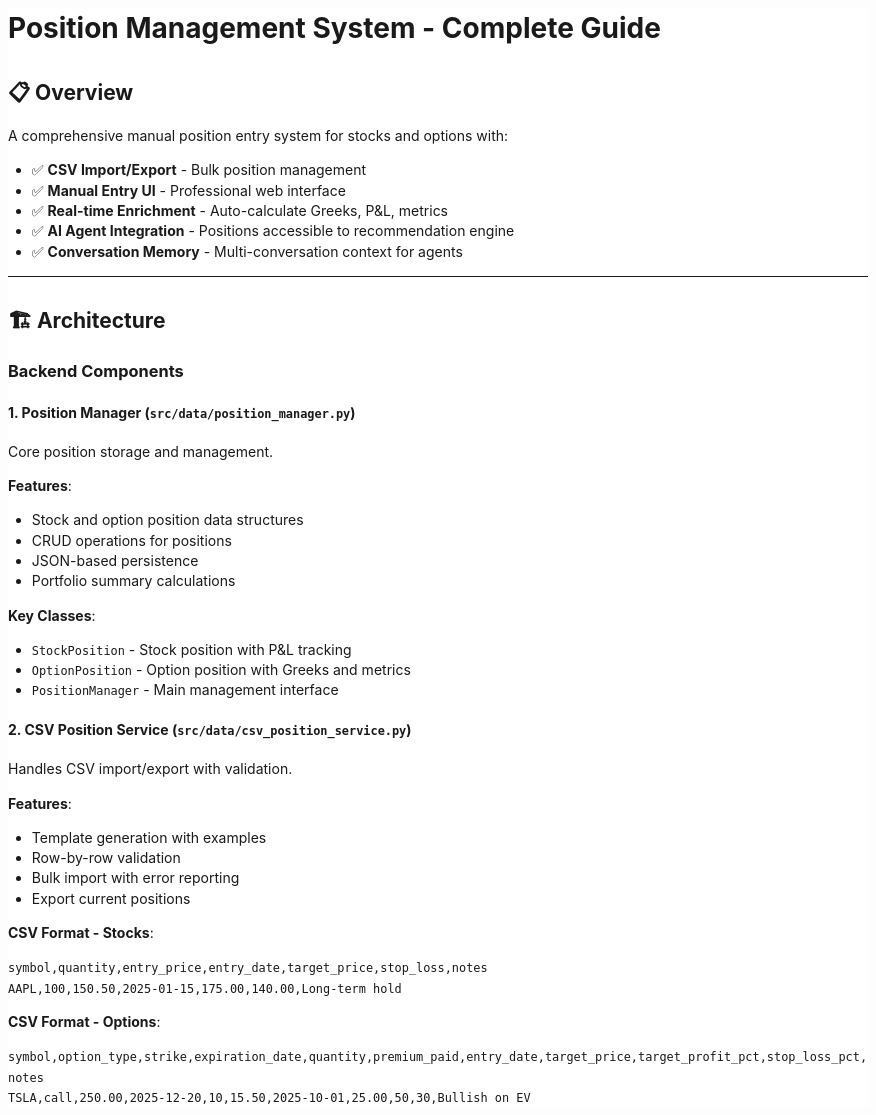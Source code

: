 # Position Management System - Complete Guide

## 📋 Overview

A comprehensive manual position entry system for stocks and options with:
- ✅ **CSV Import/Export** - Bulk position management
- ✅ **Manual Entry UI** - Professional web interface
- ✅ **Real-time Enrichment** - Auto-calculate Greeks, P&L, metrics
- ✅ **AI Agent Integration** - Positions accessible to recommendation engine
- ✅ **Conversation Memory** - Multi-conversation context for agents

---

## 🏗️ Architecture

### Backend Components

#### 1. **Position Manager** (`src/data/position_manager.py`)
Core position storage and management.

**Features**:
- Stock and option position data structures
- CRUD operations for positions
- JSON-based persistence
- Portfolio summary calculations

**Key Classes**:
- `StockPosition` - Stock position with P&L tracking
- `OptionPosition` - Option position with Greeks and metrics
- `PositionManager` - Main management interface

#### 2. **CSV Position Service** (`src/data/csv_position_service.py`)
Handles CSV import/export with validation.

**Features**:
- Template generation with examples
- Row-by-row validation
- Bulk import with error reporting
- Export current positions

**CSV Format - Stocks**:
```csv
symbol,quantity,entry_price,entry_date,target_price,stop_loss,notes
AAPL,100,150.50,2025-01-15,175.00,140.00,Long-term hold
```

**CSV Format - Options**:
```csv
symbol,option_type,strike,expiration_date,quantity,premium_paid,entry_date,target_price,target_profit_pct,stop_loss_pct,notes
TSLA,call,250.00,2025-12-20,10,15.50,2025-10-01,25.00,50,30,Bullish on EV
```
